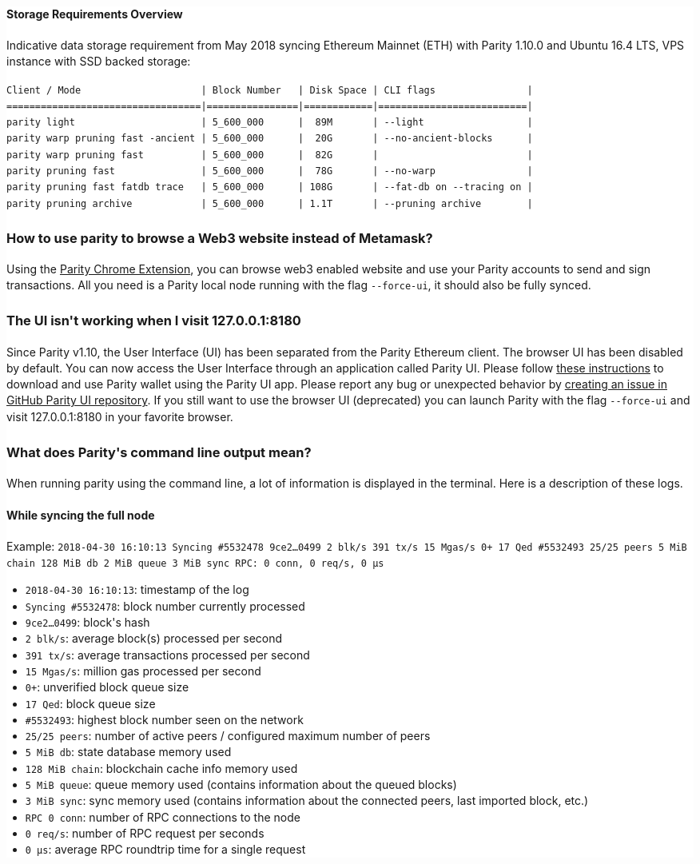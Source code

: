 #### Storage Requirements Overview

Indicative data storage requirement from May 2018 syncing Ethereum Mainnet (ETH) with Parity 1.10.0 and Ubuntu 16.4 LTS, VPS instance with SSD backed storage:
```
Client / Mode                     | Block Number   | Disk Space | CLI flags                |
==================================|================|============|==========================|
parity light                      | 5_600_000      |  89M       | --light                  |
parity warp pruning fast -ancient | 5_600_000      |  20G       | --no-ancient-blocks      |
parity warp pruning fast          | 5_600_000      |  82G       |                          |
parity pruning fast               | 5_600_000      |  78G       | --no-warp                |
parity pruning fast fatdb trace   | 5_600_000      | 108G       | --fat-db on --tracing on |
parity pruning archive            | 5_600_000      | 1.1T       | --pruning archive        |
```

### How to use parity to browse a Web3 website instead of Metamask?

Using the [Parity Chrome Extension](https://github.com/paritytech/parity-extension), you can browse web3 enabled website and use your Parity accounts to send and sign transactions.
All you need is a Parity local node running with the flag `--force-ui`, it should also be fully synced.

### The UI isn't working when I visit 127.0.0.1:8180

Since Parity v1.10, the User Interface (UI) has been separated from the Parity Ethereum client. The browser UI has been disabled by default. You can now access the User Interface through an application called Parity UI. Please follow [these instructions](https://wiki.parity.io/Parity-Wallet) to download and use Parity wallet using the Parity UI app. Please report any bug or unexpected behavior by [creating an issue in GitHub Parity UI repository](https://github.com/Parity-JS/shell/issues/new).
If you still want to use the browser UI (deprecated) you can launch Parity with the flag `--force-ui` and visit 127.0.0.1:8180 in your favorite browser.

### What does Parity's command line output mean?

When running parity using the command line, a lot of information is displayed in the terminal. Here is a description of these logs.
#### While syncing the full node
Example: `2018-04-30 16:10:13 Syncing #5532478 9ce2…0499 2 blk/s 391 tx/s 15 Mgas/s 0+ 17 Qed #5532493 25/25 peers 5 MiB chain 128 MiB db 2 MiB queue 3 MiB sync RPC: 0 conn, 0 req/s, 0 µs`
- `2018-04-30 16:10:13`: timestamp of the log
- `Syncing #5532478`: block number currently processed
- `9ce2…0499`: block's hash
- `2 blk/s`: average block(s) processed per second
- `391 tx/s`: average transactions processed per second
- `15 Mgas/s`: million gas processed per second
- `0+`: unverified block queue size
- `17 Qed`: block queue size
- `#5532493`: highest block number seen on the network
- `25/25 peers`: number of active peers  / configured maximum number of peers
- `5 MiB db`: state database memory used
- `128 MiB chain`: blockchain cache info memory used
- `5 MiB queue`: queue memory used (contains information about the queued blocks)
- `3 MiB sync`: sync memory used (contains information about the connected peers, last imported block, etc.)
- `RPC 0 conn`: number of RPC connections to the node
- `0 req/s`: number of RPC request per seconds
- `0 µs`: average RPC roundtrip time for a single request
